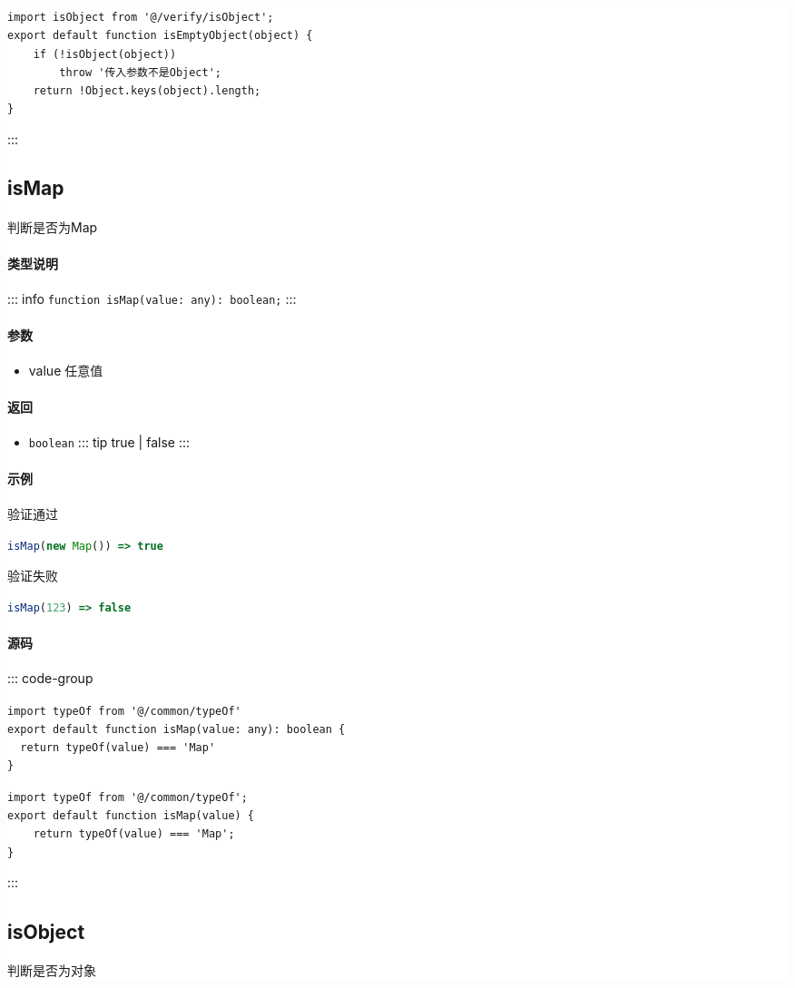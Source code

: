 ```Js [JS版本]
import isObject from '@/verify/isObject';
export default function isEmptyObject(object) {
    if (!isObject(object))
        throw '传入参数不是Object';
    return !Object.keys(object).length;
}

```
:::
## isMap 
判断是否为Map

#### 类型说明
::: info
`function isMap(value: any): boolean;`
:::
#### 参数
- value 任意值
#### 返回
- `boolean`
::: tip
true | false
:::
#### 示例 
验证通过
```ts
isMap(new Map()) => true
```
验证失败
```ts
isMap(123) => false
```
#### 源码
::: code-group
```Ts [TS版本]
import typeOf from '@/common/typeOf'
export default function isMap(value: any): boolean {
  return typeOf(value) === 'Map'
}
```

```Js [JS版本]
import typeOf from '@/common/typeOf';
export default function isMap(value) {
    return typeOf(value) === 'Map';
}

```
:::
## isObject 
判断是否为对象
